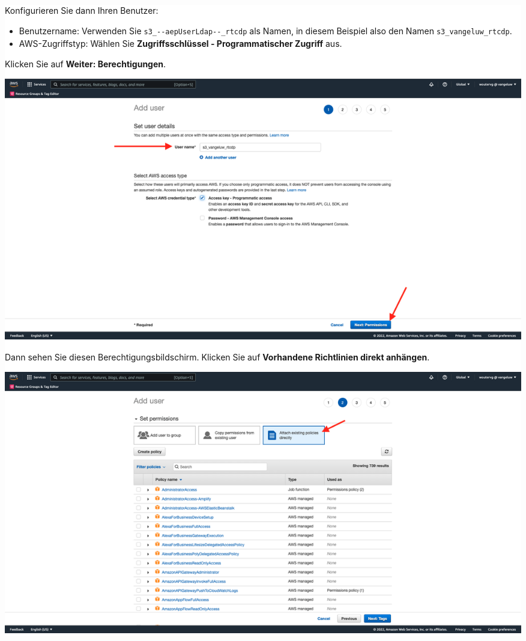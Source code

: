 Konfigurieren Sie dann Ihren Benutzer:

- Benutzername: Verwenden Sie `s3_--aepUserLdap--_rtcdp` als Namen, in diesem Beispiel also den Namen `s3_vangeluw_rtcdp`.
- AWS-Zugriffstyp: Wählen Sie **Zugriffsschlüssel - Programmatischer Zugriff** aus.

Klicken Sie auf **Weiter: Berechtigungen**.

![ETL](./images/configuser.png)

Dann sehen Sie diesen Berechtigungsbildschirm. Klicken Sie auf **Vorhandene Richtlinien direkt anhängen**.

![ETL](./images/perm1.png)
